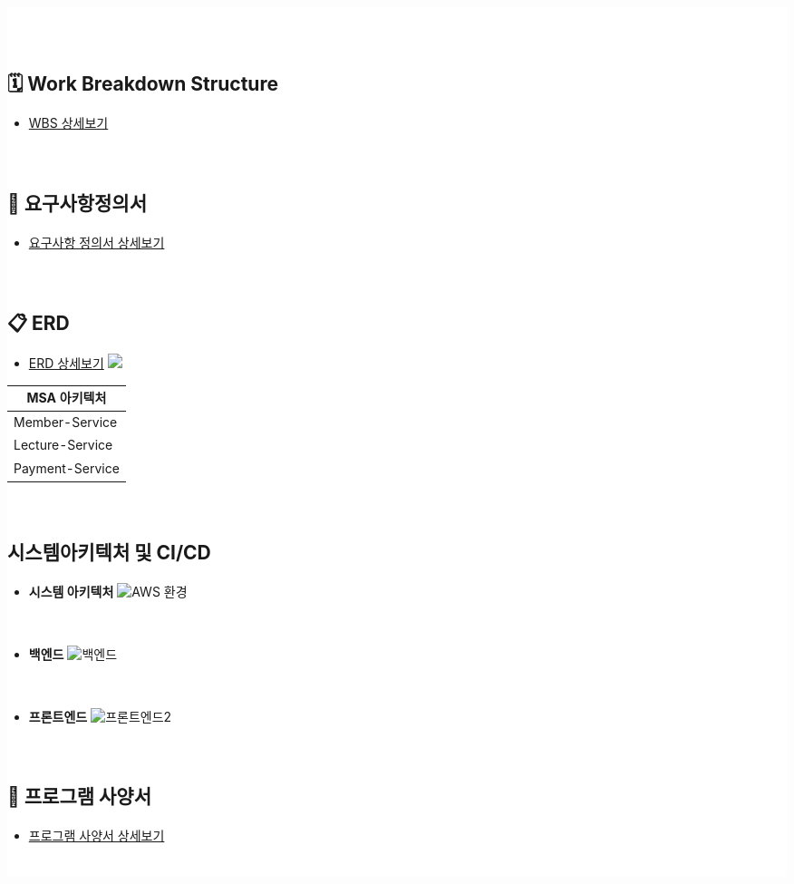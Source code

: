 <br/>
<br/>

## 🗓️ Work Breakdown Structure
- [WBS 상세보기](https://docs.google.com/spreadsheets/d/1GH_rCJKcHojk6-SSolw8yv9uBQK2eujsTFvQqh4fSvo/edit?gid=811390028#gid=811390028)
<br/>

## 📝 요구사항정의서 
- [요구사항 정의서 상세보기](https://docs.google.com/spreadsheets/d/1GH_rCJKcHojk6-SSolw8yv9uBQK2eujsTFvQqh4fSvo/edit?gid=348186960#gid=348186960)
<br/>

## 📋 ERD

- [ERD 상세보기](https://www.erdcloud.com/d/Ci6kBDHm5HRx5T5pX)
![](https://github.com/user-attachments/assets/edd73cf8-02bd-46bd-bfb4-70f5e6f8d03d)
 
|MSA 아키텍처|
|----------|
|Member-Service|
|Lecture-Service|
|Payment-Service|

<br/>

## 시스템아키텍처 및 CI/CD
- <b>시스템 아키텍처</b>
![AWS 환경](https://github.com/user-attachments/assets/f8108583-ba58-46f4-9540-76f54e605f50)
<br/>

- <b>백엔드</b>
![백엔드](https://github.com/user-attachments/assets/9d4a1e6c-e741-48c3-a3a4-71b720651bbc)

<br/>

- <b>프론트엔드</b>
![프론트엔드2](https://github.com/user-attachments/assets/37125592-4ae4-4e2c-8d50-0832967e244b)
<br/>




## 📝 프로그램 사양서 
- [프로그램 사양서 상세보기](https://docs.google.com/spreadsheets/d/1GH_rCJKcHojk6-SSolw8yv9uBQK2eujsTFvQqh4fSvo/edit?gid=1934764833#gid=1934764833)
<br/>
